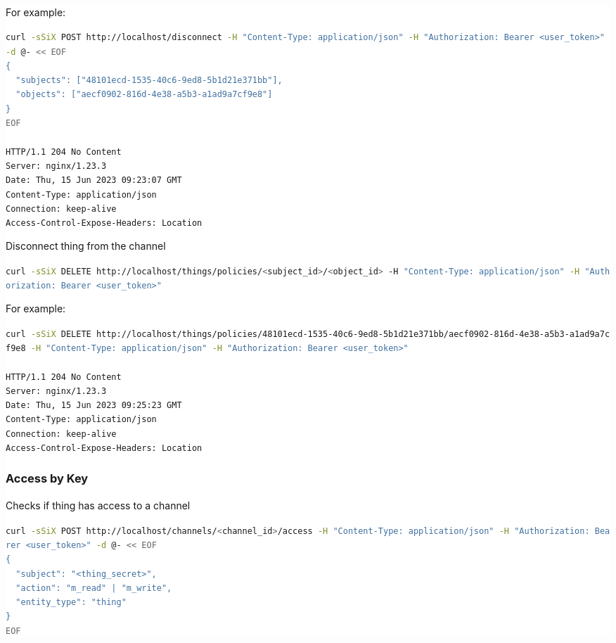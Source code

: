 For example:

```bash
curl -sSiX POST http://localhost/disconnect -H "Content-Type: application/json" -H "Authorization: Bearer <user_token>" -d @- << EOF
{
  "subjects": ["48101ecd-1535-40c6-9ed8-5b1d21e371bb"],
  "objects": ["aecf0902-816d-4e38-a5b3-a1ad9a7cf9e8"]
}
EOF

HTTP/1.1 204 No Content
Server: nginx/1.23.3
Date: Thu, 15 Jun 2023 09:23:07 GMT
Content-Type: application/json
Connection: keep-alive
Access-Control-Expose-Headers: Location
```

Disconnect thing from the channel

```bash
curl -sSiX DELETE http://localhost/things/policies/<subject_id>/<object_id> -H "Content-Type: application/json" -H "Authorization: Bearer <user_token>"
```

For example:

```bash
curl -sSiX DELETE http://localhost/things/policies/48101ecd-1535-40c6-9ed8-5b1d21e371bb/aecf0902-816d-4e38-a5b3-a1ad9a7cf9e8 -H "Content-Type: application/json" -H "Authorization: Bearer <user_token>"

HTTP/1.1 204 No Content
Server: nginx/1.23.3
Date: Thu, 15 Jun 2023 09:25:23 GMT
Content-Type: application/json
Connection: keep-alive
Access-Control-Expose-Headers: Location
```

### Access by Key

Checks if thing has access to a channel

```bash
curl -sSiX POST http://localhost/channels/<channel_id>/access -H "Content-Type: application/json" -H "Authorization: Bearer <user_token>" -d @- << EOF
{
  "subject": "<thing_secret>",
  "action": "m_read" | "m_write",
  "entity_type": "thing"
}
EOF
```


[api]: https://api.magistrala.io
[predefined-policies]: /authorization/#summary-of-defined-policies
